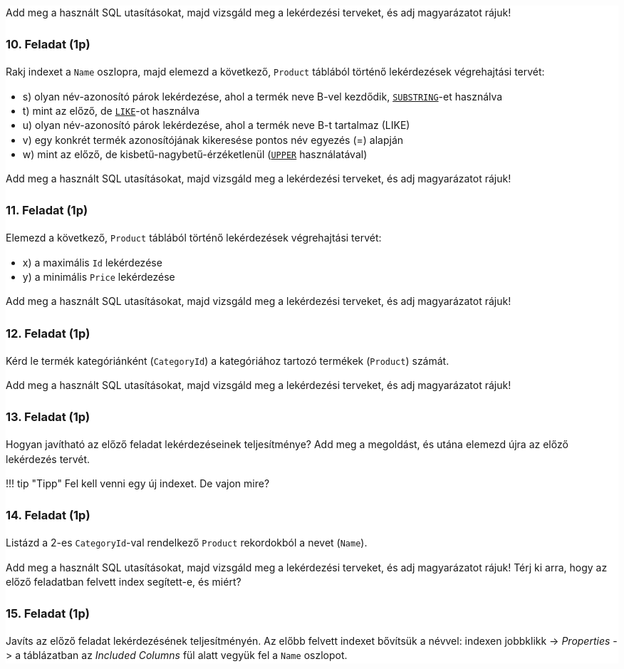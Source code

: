 Add meg a használt SQL utasításokat, majd vizsgáld meg a lekérdezési terveket, és adj magyarázatot rájuk!

### 10. Feladat (1p)

Rakj indexet a `Name` oszlopra, majd elemezd a következő, `Product` táblából történő lekérdezések végrehajtási tervét:

- s) olyan név-azonosító párok lekérdezése, ahol a termék neve B-vel kezdődik, [`SUBSTRING`](https://docs.microsoft.com/en-us/sql/t-sql/functions/substring-transact-sql)-et használva
- t) mint az előző, de [`LIKE`](https://docs.microsoft.com/en-us/sql/t-sql/language-elements/like-transact-sql)-ot használva
- u) olyan név-azonosító párok lekérdezése, ahol a termék neve B-t tartalmaz (LIKE)
- v) egy konkrét termék azonosítójának kikeresése pontos név egyezés (=) alapján
- w) mint az előző, de kisbetű-nagybetű-érzéketlenül ([`UPPER`](https://docs.microsoft.com/en-us/sql/t-sql/functions/upper-transact-sql?view=sql-server-ver15) használatával)

Add meg a használt SQL utasításokat, majd vizsgáld meg a lekérdezési terveket, és adj magyarázatot rájuk!

### 11. Feladat (1p)

Elemezd a következő, `Product` táblából történő lekérdezések végrehajtási tervét:

- x) a maximális `Id` lekérdezése
- y) a minimális `Price` lekérdezése

Add meg a használt SQL utasításokat, majd vizsgáld meg a lekérdezési terveket, és adj magyarázatot rájuk!

### 12. Feladat (1p)

Kérd le termék kategóriánként (`CategoryId`) a kategóriához tartozó termékek (`Product`) számát.

Add meg a használt SQL utasításokat, majd vizsgáld meg a lekérdezési terveket, és adj magyarázatot rájuk!

### 13. Feladat (1p)

Hogyan javítható az előző feladat lekérdezéseinek teljesítménye? Add meg a megoldást, és utána elemezd újra az előző lekérdezés tervét.

!!! tip "Tipp"
    Fel kell venni egy új indexet. De vajon mire?

### 14. Feladat (1p)

Listázd a 2-es `CategoryId`-val rendelkező `Product` rekordokból a nevet (`Name`). 

Add meg a használt SQL utasításokat, majd vizsgáld meg a lekérdezési terveket, és adj magyarázatot rájuk! Térj ki arra, hogy az előző feladatban felvett index segített-e, és miért?

### 15. Feladat (1p)

Javíts az előző feladat lekérdezésének teljesítményén. Az előbb felvett indexet bővítsük a névvel: indexen jobbklikk -> _Properties_ -> a táblázatban az _Included Columns_ fül alatt vegyük fel a `Name` oszlopot.
